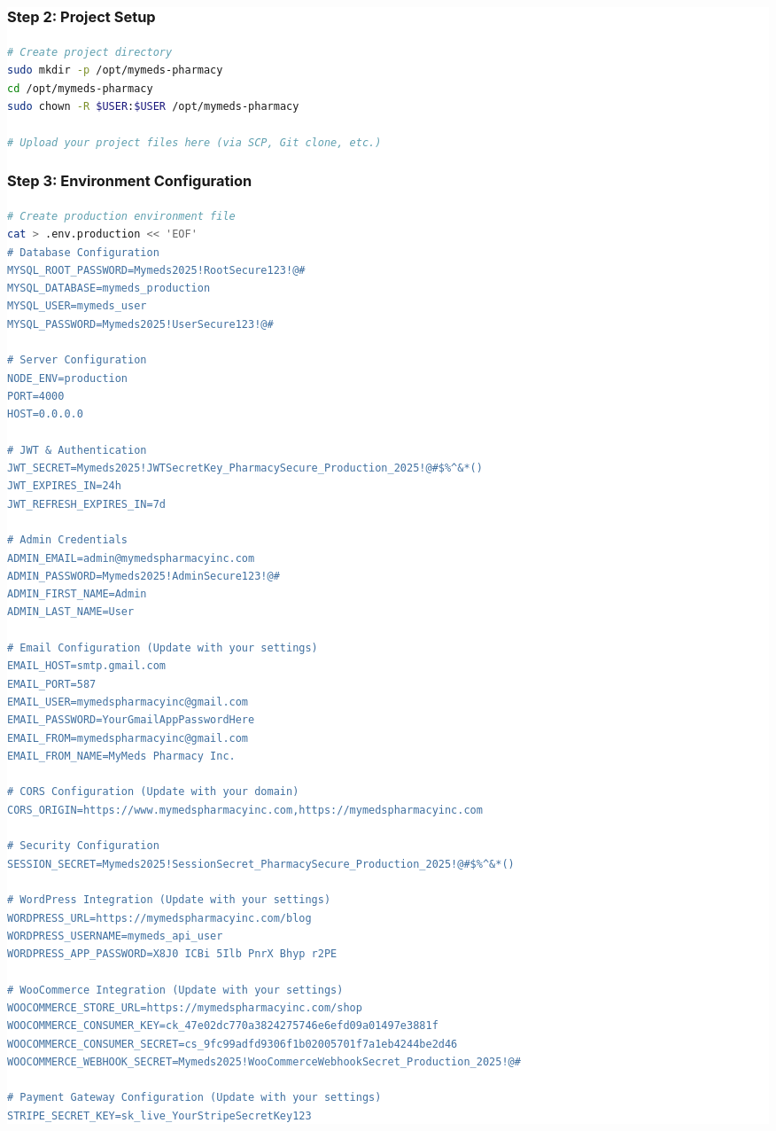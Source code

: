 ### Step 2: Project Setup
```bash
# Create project directory
sudo mkdir -p /opt/mymeds-pharmacy
cd /opt/mymeds-pharmacy
sudo chown -R $USER:$USER /opt/mymeds-pharmacy

# Upload your project files here (via SCP, Git clone, etc.)
```

### Step 3: Environment Configuration
```bash
# Create production environment file
cat > .env.production << 'EOF'
# Database Configuration
MYSQL_ROOT_PASSWORD=Mymeds2025!RootSecure123!@#
MYSQL_DATABASE=mymeds_production
MYSQL_USER=mymeds_user
MYSQL_PASSWORD=Mymeds2025!UserSecure123!@#

# Server Configuration
NODE_ENV=production
PORT=4000
HOST=0.0.0.0

# JWT & Authentication
JWT_SECRET=Mymeds2025!JWTSecretKey_PharmacySecure_Production_2025!@#$%^&*()
JWT_EXPIRES_IN=24h
JWT_REFRESH_EXPIRES_IN=7d

# Admin Credentials
ADMIN_EMAIL=admin@mymedspharmacyinc.com
ADMIN_PASSWORD=Mymeds2025!AdminSecure123!@#
ADMIN_FIRST_NAME=Admin
ADMIN_LAST_NAME=User

# Email Configuration (Update with your settings)
EMAIL_HOST=smtp.gmail.com
EMAIL_PORT=587
EMAIL_USER=mymedspharmacyinc@gmail.com
EMAIL_PASSWORD=YourGmailAppPasswordHere
EMAIL_FROM=mymedspharmacyinc@gmail.com
EMAIL_FROM_NAME=MyMeds Pharmacy Inc.

# CORS Configuration (Update with your domain)
CORS_ORIGIN=https://www.mymedspharmacyinc.com,https://mymedspharmacyinc.com

# Security Configuration
SESSION_SECRET=Mymeds2025!SessionSecret_PharmacySecure_Production_2025!@#$%^&*()

# WordPress Integration (Update with your settings)
WORDPRESS_URL=https://mymedspharmacyinc.com/blog
WORDPRESS_USERNAME=mymeds_api_user
WORDPRESS_APP_PASSWORD=X8J0 ICBi 5Ilb PnrX Bhyp r2PE

# WooCommerce Integration (Update with your settings)
WOOCOMMERCE_STORE_URL=https://mymedspharmacyinc.com/shop
WOOCOMMERCE_CONSUMER_KEY=ck_47e02dc770a3824275746e6efd09a01497e3881f
WOOCOMMERCE_CONSUMER_SECRET=cs_9fc99adfd9306f1b02005701f7a1eb4244be2d46
WOOCOMMERCE_WEBHOOK_SECRET=Mymeds2025!WooCommerceWebhookSecret_Production_2025!@#

# Payment Gateway Configuration (Update with your settings)
STRIPE_SECRET_KEY=sk_live_YourStripeSecretKey123
```